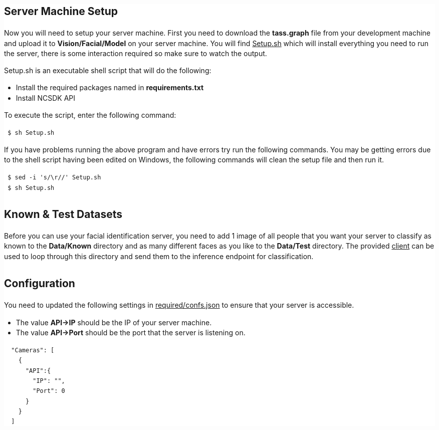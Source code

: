 ## Server Machine Setup

Now you will need to setup your server machine. First you need to download the **tass.graph** file from your development machine and upload it to **Vision/Facial/Model** on your server machine. You will find [Setup.sh](https://github.com/AMLResearchProject/AML-Detection-System/tree/master/Vision/../Facial/Setup.sh "Setup.sh") which will install everything you need to run the server, there is some interaction required so make sure to watch the output.

Setup.sh is an executable shell script that will do the following:

- Install the required packages named in **requirements.txt**
- Install NCSDK API

To execute the script, enter the following command:

```
 $ sh Setup.sh
```

If you have problems running the above program and have errors try run the following commands. You may be getting errors due to the shell script having been edited on Windows, the following commands will clean the setup file and then run it.

```
 $ sed -i 's/\r//' Setup.sh
 $ sh Setup.sh
```

## Known & Test Datasets

Before you can use your facial identification server, you need to add 1 image of all people that you want your server to classify as known to the **Data/Known** directory and as many different faces as you like to the **Data/Test** directory. The provided [client](https://github.com/AMLResearchProject/AML-Detection-System/tree/master/Vision/../Facial/Client.py "client") can be used to loop through this directory and send them to the inference endpoint for classification.

## Configuration

You need to updated the following settings in [required/confs.json](https://github.com/AMLResearchProject/AML-Detection-System/tree/master/Vision/../Facial/required/confs.json "required/confs.json") to ensure that your server is accessible.

- The value **API->IP** should be the IP of your server machine.
- The value **API->Port** should be the port that the server is listening on.

```
  "Cameras": [
    {
      "API":{
        "IP": "",
        "Port": 0
      }
    }
  ]
```
